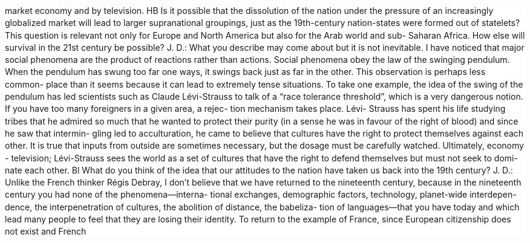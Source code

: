 market economy and by television. 
HB Is it possible that the dissolution of 
the nation under the pressure of an 
increasingly globalized market will 
lead to larger supranational 
groupings, just as the 19th-century 
nation-states were formed out of 
statelets? This question is relevant not 
only for Europe and North America but 
also for the Arab world and sub- 
Saharan Africa. How else will survival 
in the 21st century be possible? 
J. D.: What you describe may come 
about but it is not inevitable. I have 
noticed that major social phenomena 
are the product of reactions rather than 
actions. Social phenomena obey the law 
of the swinging pendulum. When the 
pendulum has swung too far one ways, it 
swings back just as far in the other. This 
observation is perhaps less common- 
place than it seems because it can lead 
to extremely tense situations. 
To take one example, the idea of the 
swing of the pendulum has led scientists 
such as Claude Lévi-Strauss to talk of a 
“race tolerance threshold”, which is a 
very dangerous notion. If you have too 
many foreigners in a given area, a rejec- 
tion mechanism takes place. Lévi- 
Strauss has spent his life studying 
tribes that he admired so much that he 
wanted to protect their purity (in a 
sense he was in favour of the right of 
blood) and since he saw that intermin- 
gling led to acculturation, he came to 
believe that cultures have the right to 
protect themselves against each other. 
It is true that inputs from outside are 
sometimes necessary, but the dosage 
must be carefully watched. Ultimately, 
economy - television; 
Lévi-Strauss sees the world as a set of 
cultures that have the right to defend 
themselves but must not seek to domi- 
nate each other. 
Bl What do you think of the idea that 
our attitudes to the nation have taken 
us back into the 19th century? 
J. D.: Unlike the French thinker Régis 
Debray, I don’t believe that we have 
returned to the nineteenth century, 
because in the nineteenth century you 
had none of the phenomena—interna- 
tional exchanges, demographic factors, 
technology, planet-wide interdepen- 
dence, the interpenetration of cultures, 
the abolition of distance, the babeliza- 
tion of languages—that you have today 
and which lead many people to feel that 
they are losing their identity. 
To return to the example of France, 
since European citizenship does not 
exist and French 